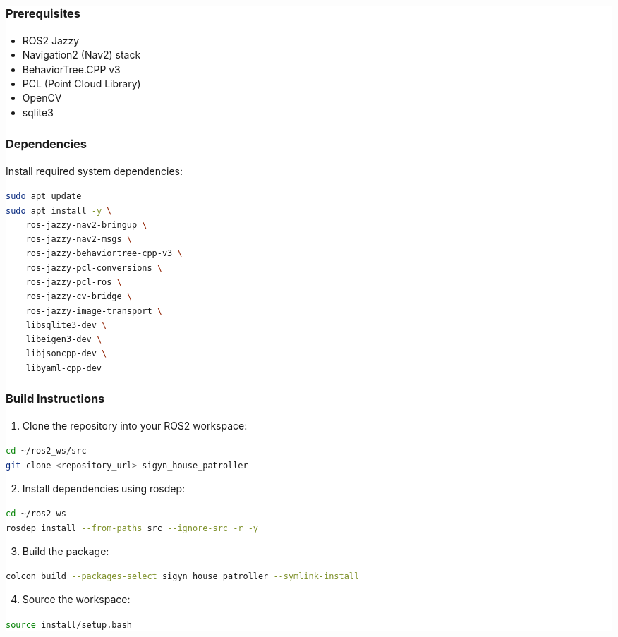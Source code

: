 ### Prerequisites

- ROS2 Jazzy
- Navigation2 (Nav2) stack
- BehaviorTree.CPP v3
- PCL (Point Cloud Library)
- OpenCV
- sqlite3

### Dependencies

Install required system dependencies:

```bash
sudo apt update
sudo apt install -y \
    ros-jazzy-nav2-bringup \
    ros-jazzy-nav2-msgs \
    ros-jazzy-behaviortree-cpp-v3 \
    ros-jazzy-pcl-conversions \
    ros-jazzy-pcl-ros \
    ros-jazzy-cv-bridge \
    ros-jazzy-image-transport \
    libsqlite3-dev \
    libeigen3-dev \
    libjsoncpp-dev \
    libyaml-cpp-dev
```

### Build Instructions

1. Clone the repository into your ROS2 workspace:

```bash
cd ~/ros2_ws/src
git clone <repository_url> sigyn_house_patroller
```

2. Install dependencies using rosdep:

```bash
cd ~/ros2_ws
rosdep install --from-paths src --ignore-src -r -y
```

3. Build the package:

```bash
colcon build --packages-select sigyn_house_patroller --symlink-install
```

4. Source the workspace:

```bash
source install/setup.bash
```
